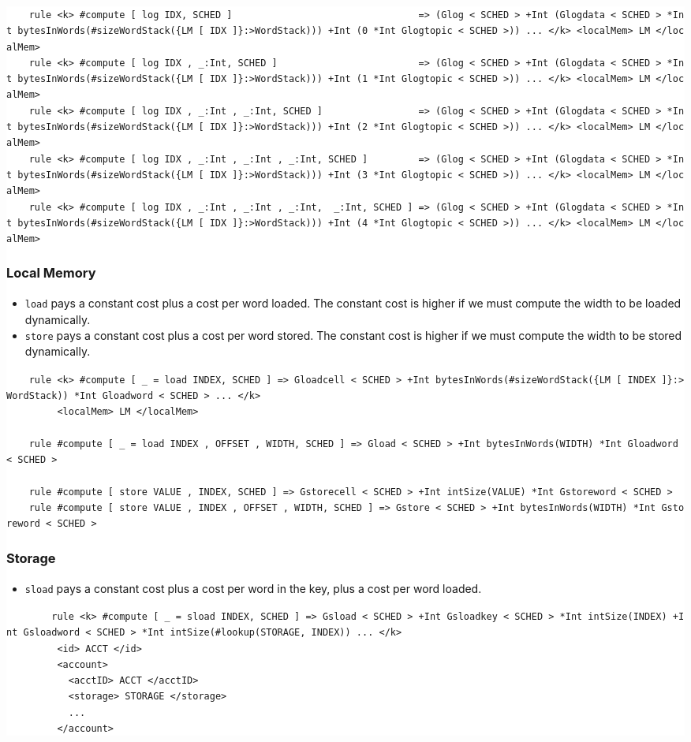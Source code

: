 ```{.k .uiuck .rvk}
    rule <k> #compute [ log IDX, SCHED ]                                 => (Glog < SCHED > +Int (Glogdata < SCHED > *Int bytesInWords(#sizeWordStack({LM [ IDX ]}:>WordStack))) +Int (0 *Int Glogtopic < SCHED >)) ... </k> <localMem> LM </localMem>
    rule <k> #compute [ log IDX , _:Int, SCHED ]                         => (Glog < SCHED > +Int (Glogdata < SCHED > *Int bytesInWords(#sizeWordStack({LM [ IDX ]}:>WordStack))) +Int (1 *Int Glogtopic < SCHED >)) ... </k> <localMem> LM </localMem>
    rule <k> #compute [ log IDX , _:Int , _:Int, SCHED ]                 => (Glog < SCHED > +Int (Glogdata < SCHED > *Int bytesInWords(#sizeWordStack({LM [ IDX ]}:>WordStack))) +Int (2 *Int Glogtopic < SCHED >)) ... </k> <localMem> LM </localMem>
    rule <k> #compute [ log IDX , _:Int , _:Int , _:Int, SCHED ]         => (Glog < SCHED > +Int (Glogdata < SCHED > *Int bytesInWords(#sizeWordStack({LM [ IDX ]}:>WordStack))) +Int (3 *Int Glogtopic < SCHED >)) ... </k> <localMem> LM </localMem>
    rule <k> #compute [ log IDX , _:Int , _:Int , _:Int,  _:Int, SCHED ] => (Glog < SCHED > +Int (Glogdata < SCHED > *Int bytesInWords(#sizeWordStack({LM [ IDX ]}:>WordStack))) +Int (4 *Int Glogtopic < SCHED >)) ... </k> <localMem> LM </localMem>
```

### Local Memory

-   `load` pays a constant cost plus a cost per word loaded. The constant cost is higher if we must compute the width to be loaded dynamically.
-  `store` pays a constant cost plus a cost per word stored. The constant cost is higher if we must compute the width to be stored dynamically.

```{.k .uiuck .rvk}
    rule <k> #compute [ _ = load INDEX, SCHED ] => Gloadcell < SCHED > +Int bytesInWords(#sizeWordStack({LM [ INDEX ]}:>WordStack)) *Int Gloadword < SCHED > ... </k>
         <localMem> LM </localMem>

    rule #compute [ _ = load INDEX , OFFSET , WIDTH, SCHED ] => Gload < SCHED > +Int bytesInWords(WIDTH) *Int Gloadword < SCHED >

    rule #compute [ store VALUE , INDEX, SCHED ] => Gstorecell < SCHED > +Int intSize(VALUE) *Int Gstoreword < SCHED >
    rule #compute [ store VALUE , INDEX , OFFSET , WIDTH, SCHED ] => Gstore < SCHED > +Int bytesInWords(WIDTH) *Int Gstoreword < SCHED >
```

### Storage

-   `sload` pays a constant cost plus a cost per word in the key, plus a cost per word loaded.

```{.k .uiuck .rvk}
        rule <k> #compute [ _ = sload INDEX, SCHED ] => Gsload < SCHED > +Int Gsloadkey < SCHED > *Int intSize(INDEX) +Int Gsloadword < SCHED > *Int intSize(#lookup(STORAGE, INDEX)) ... </k>
         <id> ACCT </id>
         <account>
           <acctID> ACCT </acctID>
           <storage> STORAGE </storage>
           ...
         </account>
```
